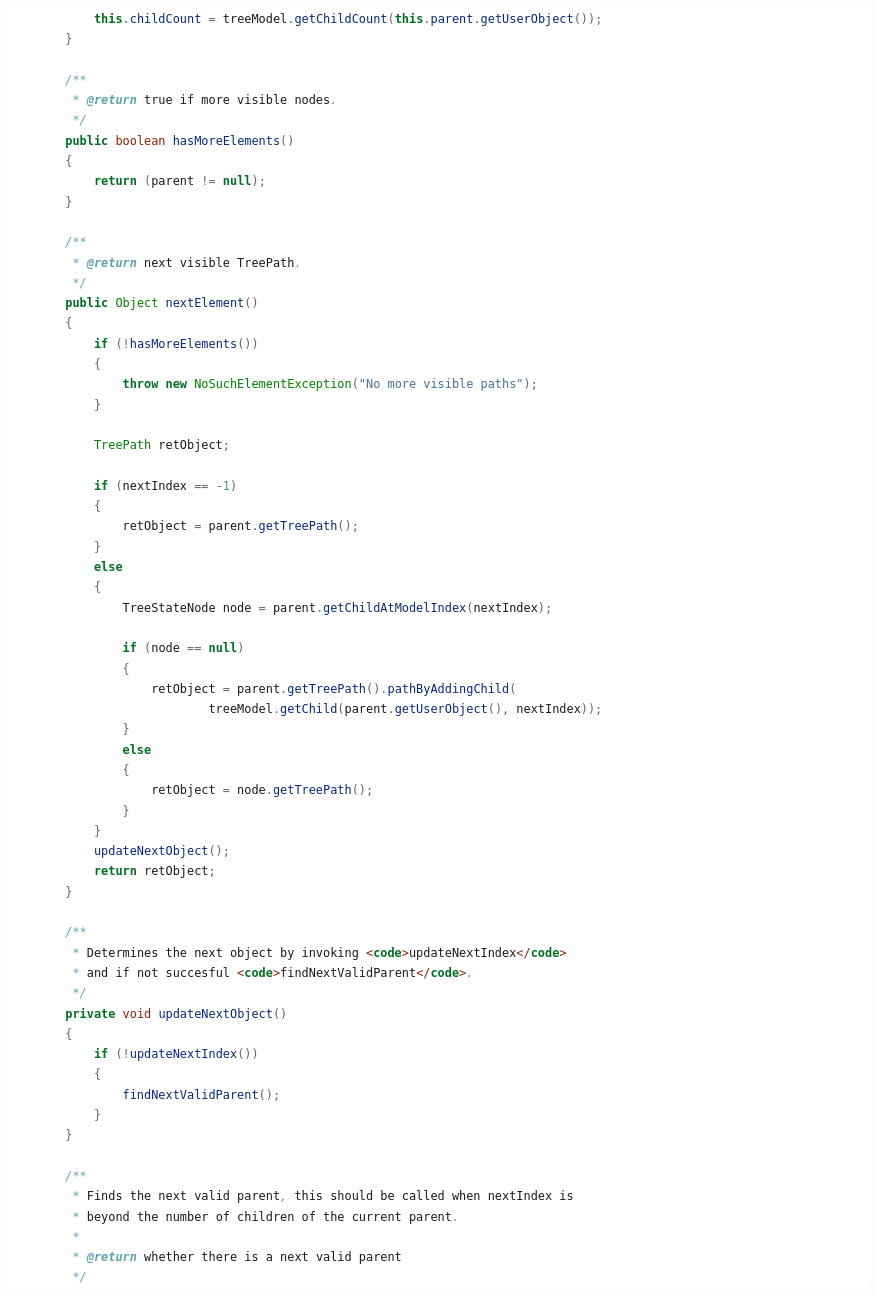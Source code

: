 ```java
			this.childCount = treeModel.getChildCount(this.parent.getUserObject());
		}

		/**
		 * @return true if more visible nodes.
		 */
		public boolean hasMoreElements()
		{
			return (parent != null);
		}

		/**
		 * @return next visible TreePath.
		 */
		public Object nextElement()
		{
			if (!hasMoreElements())
			{
				throw new NoSuchElementException("No more visible paths");
			}

			TreePath retObject;

			if (nextIndex == -1)
			{
				retObject = parent.getTreePath();
			}
			else
			{
				TreeStateNode node = parent.getChildAtModelIndex(nextIndex);

				if (node == null)
				{
					retObject = parent.getTreePath().pathByAddingChild(
							treeModel.getChild(parent.getUserObject(), nextIndex));
				}
				else
				{
					retObject = node.getTreePath();
				}
			}
			updateNextObject();
			return retObject;
		}

		/**
		 * Determines the next object by invoking <code>updateNextIndex</code>
		 * and if not succesful <code>findNextValidParent</code>.
		 */
		private void updateNextObject()
		{
			if (!updateNextIndex())
			{
				findNextValidParent();
			}
		}

		/**
		 * Finds the next valid parent, this should be called when nextIndex is
		 * beyond the number of children of the current parent.
		 * 
		 * @return whether there is a next valid parent
		 */
```
